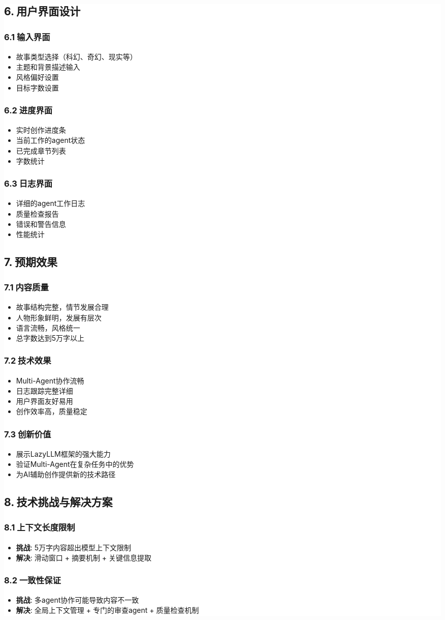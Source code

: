 ## 6. 用户界面设计

### 6.1 输入界面
- 故事类型选择（科幻、奇幻、现实等）
- 主题和背景描述输入
- 风格偏好设置
- 目标字数设置

### 6.2 进度界面
- 实时创作进度条
- 当前工作的agent状态
- 已完成章节列表
- 字数统计

### 6.3 日志界面
- 详细的agent工作日志
- 质量检查报告
- 错误和警告信息
- 性能统计

## 7. 预期效果

### 7.1 内容质量
- 故事结构完整，情节发展合理
- 人物形象鲜明，发展有层次
- 语言流畅，风格统一
- 总字数达到5万字以上

### 7.2 技术效果
- Multi-Agent协作流畅
- 日志跟踪完整详细
- 用户界面友好易用
- 创作效率高，质量稳定

### 7.3 创新价值
- 展示LazyLLM框架的强大能力
- 验证Multi-Agent在复杂任务中的优势
- 为AI辅助创作提供新的技术路径

## 8. 技术挑战与解决方案

### 8.1 上下文长度限制
- **挑战**: 5万字内容超出模型上下文限制
- **解决**: 滑动窗口 + 摘要机制 + 关键信息提取

### 8.2 一致性保证
- **挑战**: 多agent协作可能导致内容不一致
- **解决**: 全局上下文管理 + 专门的审查agent + 质量检查机制
